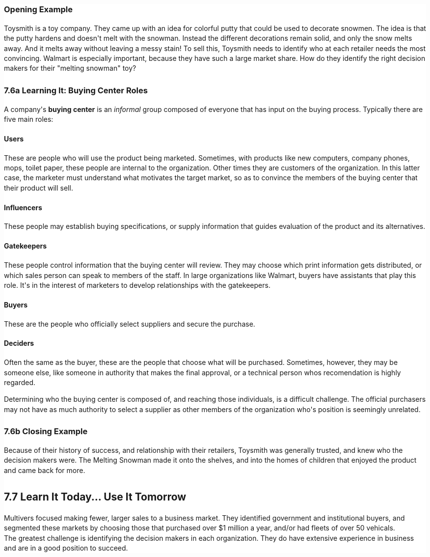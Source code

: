 ### Opening Example
Toysmith is a toy company. They came up with an idea for colorful putty that could be used to decorate snowmen. The idea is that the putty hardens and doesn't melt with the snowman. Instead the different decorations remain solid, and only the snow melts away. And it melts away without leaving a messy stain!
To sell this, Toysmith needs to identify who at each retailer needs the most convincing. Walmart is especially important, because they have such a large market share.
How do they identify the right decision makers for their "melting snowman" toy?  

### 7.6a Learning It: Buying Center Roles
A company's **buying center** is an _informal_ group composed of everyone that has input on the buying process. Typically there are five main roles:

#### Users
These are people who will use the product being marketed. Sometimes, with products like new computers, company phones, mops, toilet paper, these people are internal to the organization. Other times they are customers of the organization. In this latter case, the marketer must understand what motivates the target market, so as to convince the members of the buying center that their product will sell.  

#### Influencers
These people may establish buying specifications, or supply information that guides evaluation of the product and its alternatives.  

#### Gatekeepers
These people control information that the buying center will review. They may choose which print information gets distributed, or which sales person can speak to members of the staff. In large organizations like Walmart, buyers have assistants that play this role. It's in the interest of marketers to develop relationships with the gatekeepers.  

#### Buyers
These are the people who officially select suppliers and secure the purchase.  

#### Deciders
Often the same as the buyer, these are the people that choose what will be purchased. Sometimes, however, they may be someone else, like someone in authority that makes the final approval, or a technical person whos recomendation is highly regarded.  

Determining who the buying center is composed of, and reaching those individuals, is a difficult challenge. The official purchasers may not have as much authority to select a supplier as other members of the organization who's position is seemingly unrelated.  

### 7.6b Closing Example
Because of their history of success, and relationship with their retailers, Toysmith was generally trusted, and knew who the decision makers were. The Melting Snowman made it onto the shelves, and into the homes of children that enjoyed the product and came back for more.  

## 7.7 Learn It Today... Use It Tomorrow
Multivers focused making fewer, larger sales to a business market. They identified government and institutional buyers, and segmented these markets by choosing those that purchased over $1 million a year, and/or had fleets of over 50 vehicals.  
The greatest challenge is identifying the decision makers in each organization. They do have extensive experience in business and are in a good position to succeed.  

